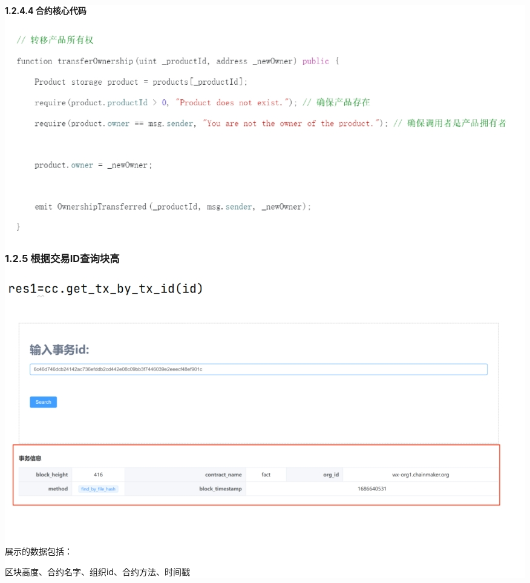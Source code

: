 #### 1.2.4.4 **合约核心代码**

![img](./README.assets/wps21.jpg) 

### 1.2.5 **根据交易ID查询块高**

![img](./README.assets/wps22.jpg) 

![img](./README.assets/wps23.jpg) 

展示的数据包括：

区块高度、合约名字、组织id、合约方法、时间戳
